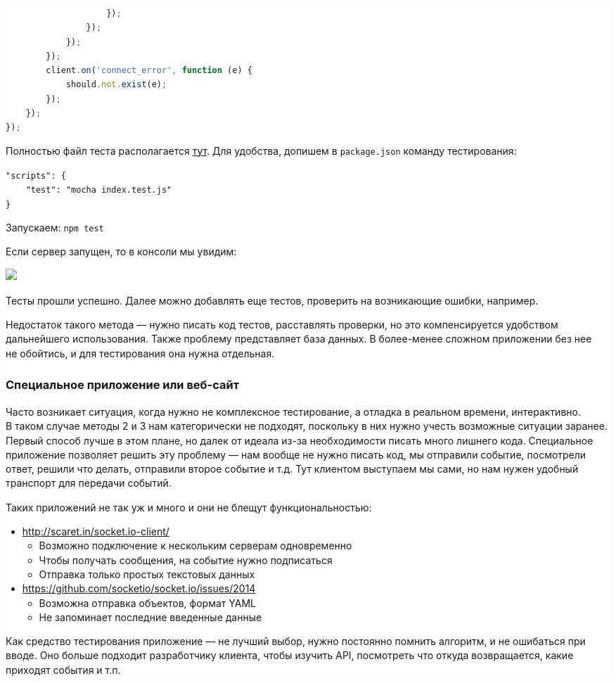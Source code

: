 ```js
                    });
                });
            });
        });
        client.on('connect_error', function (e) {
            should.not.exist(e);
        });
    });
});
```

Полностью файл теста располагается [тут](https://github.com/Pabloader/socket-debug-example/blob/master/index.test.js).
Для удобства, допишем в&nbsp;`package.json` команду тестирования: 

```
"scripts": {
    "test": "mocha index.test.js"
}
```

Запускаем: `npm test`

Если сервер запущен, то&nbsp;в&nbsp;консоли мы&nbsp;увидим:

![](/assets/posts/debug-socket.io/image04.png)

Тесты прошли успешно. Далее можно добавлять еще тестов, проверить на&nbsp;возникающие ошибки, например. 

Недостаток такого метода&nbsp;&mdash; нужно писать код тестов, расставлять проверки, но&nbsp;это компенсируется удобством дальнейшего использования. Также проблему представляет база данных. В&nbsp;более-менее сложном приложении без нее не&nbsp;обойтись, и&nbsp;для тестирования она нужна отдельная.


### Специальное приложение или веб-сайт
Часто возникает ситуация, когда нужно не&nbsp;комплексное тестирование, а&nbsp;отладка в&nbsp;реальном времени, интерактивно. В&nbsp;таком случае методы 2&nbsp;и&nbsp;3&nbsp;нам категорически не&nbsp;подходят, поскольку в&nbsp;них нужно учесть возможные ситуации заранее. Первый способ лучше в&nbsp;этом плане, но&nbsp;далек от&nbsp;идеала из-за необходимости писать много лишнего кода. Специальное приложение позволяет решить эту проблему&nbsp;&mdash; нам вообще не&nbsp;нужно писать код, мы&nbsp;отправили событие, посмотрели ответ, решили что делать, отправили второе событие и&nbsp;т.д. Тут клиентом выступаем мы&nbsp;сами, но&nbsp;нам нужен удобный транспорт для передачи событий. 


Таких приложений не&nbsp;так уж&nbsp;и&nbsp;много и&nbsp;они не&nbsp;блещут функциональностью:
- <http://scaret.in/socket.io-client/>
  - Возможно подключение к нескольким серверам одновременно
  - Чтобы получать сообщения, на событие нужно подписаться
  - Отправка только простых текстовых данных
- <https://github.com/socketio/socket.io/issues/2014>
  - Возможна отправка объектов, формат YAML
  - Не запоминает последние введенные данные

Как средство тестирования приложение&nbsp;&mdash; не&nbsp;лучший выбор, нужно постоянно помнить алгоритм, и&nbsp;не&nbsp;ошибаться при вводе. Оно больше подходит разработчику клиента, чтобы изучить API, посмотреть что откуда возвращается, какие приходят события и&nbsp;т.п.
